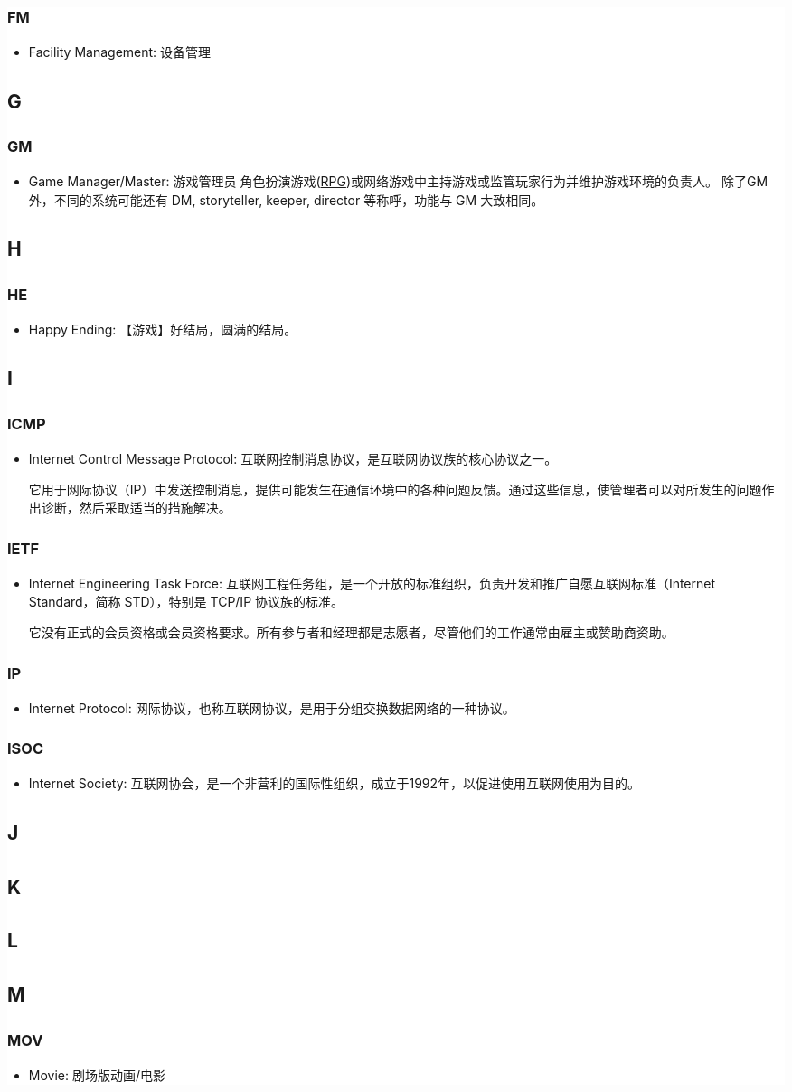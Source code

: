 ### FM
- Facility Management: 设备管理

## G

### GM
- Game Manager/Master: 游戏管理员
    角色扮演游戏([RPG](#RPG))或网络游戏中主持游戏或监管玩家行为并维护游戏环境的负责人。 除了GM外，不同的系统可能还有 DM, storyteller, keeper, director 等称呼，功能与 GM 大致相同。

## H

### HE
- Happy Ending: 【游戏】好结局，圆满的结局。

## I

### ICMP

- Internet Control Message Protocol: 互联网控制消息协议，是互联网协议族的核心协议之一。

    它用于网际协议（IP）中发送控制消息，提供可能发生在通信环境中的各种问题反馈。通过这些信息，使管理者可以对所发生的问题作出诊断，然后采取适当的措施解决。

### IETF

- Internet Engineering Task Force: 互联网工程任务组，是一个开放的标准组织，负责开发和推广自愿互联网标准（Internet Standard，简称 STD），特别是 TCP/IP 协议族的标准。

    它没有正式的会员资格或会员资格要求。所有参与者和经理都是志愿者，尽管他们的工作通常由雇主或赞助商资助。

### IP

- Internet Protocol: 网际协议，也称互联网协议，是用于分组交换数据网络的一种协议。

### ISOC

- Internet Society: 互联网协会，是一个非营利的国际性组织，成立于1992年，以促进使用互联网使用为目的。

## J
## K
## L
## M

### MOV
- Movie: 剧场版动画/电影

